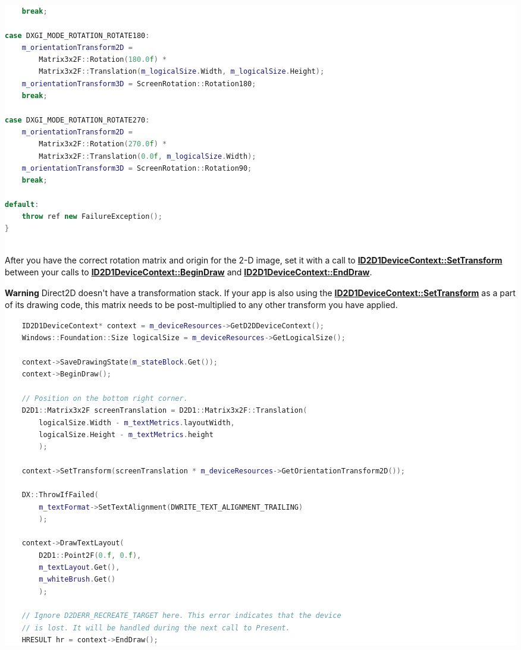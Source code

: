 ```cpp
    break;

case DXGI_MODE_ROTATION_ROTATE180:
    m_orientationTransform2D = 
        Matrix3x2F::Rotation(180.0f) *
        Matrix3x2F::Translation(m_logicalSize.Width, m_logicalSize.Height);
    m_orientationTransform3D = ScreenRotation::Rotation180;
    break;

case DXGI_MODE_ROTATION_ROTATE270:
    m_orientationTransform2D = 
        Matrix3x2F::Rotation(270.0f) *
        Matrix3x2F::Translation(0.0f, m_logicalSize.Width);
    m_orientationTransform3D = ScreenRotation::Rotation90;
    break;

default:
    throw ref new FailureException();
}
    
```

After you have the correct rotation matrix and origin for the 2-D image, set it with a call to [**ID2D1DeviceContext::SetTransform**](https://msdn.microsoft.com/library/windows/desktop/dd742857) between your calls to [**ID2D1DeviceContext::BeginDraw**](https://msdn.microsoft.com/library/windows/desktop/dd371768) and [**ID2D1DeviceContext::EndDraw**](https://msdn.microsoft.com/library/windows/desktop/dd371924).

**Warning**   Direct2D doesn't have a transformation stack. If your app is also using the [**ID2D1DeviceContext::SetTransform**](https://msdn.microsoft.com/library/windows/desktop/dd742857) as a part of its drawing code, this matrix needs to be post-multiplied to any other transform you have applied.

 

```cpp
    ID2D1DeviceContext* context = m_deviceResources->GetD2DDeviceContext();
    Windows::Foundation::Size logicalSize = m_deviceResources->GetLogicalSize();

    context->SaveDrawingState(m_stateBlock.Get());
    context->BeginDraw();

    // Position on the bottom right corner.
    D2D1::Matrix3x2F screenTranslation = D2D1::Matrix3x2F::Translation(
        logicalSize.Width - m_textMetrics.layoutWidth,
        logicalSize.Height - m_textMetrics.height
        );

    context->SetTransform(screenTranslation * m_deviceResources->GetOrientationTransform2D());

    DX::ThrowIfFailed(
        m_textFormat->SetTextAlignment(DWRITE_TEXT_ALIGNMENT_TRAILING)
        );

    context->DrawTextLayout(
        D2D1::Point2F(0.f, 0.f),
        m_textLayout.Get(),
        m_whiteBrush.Get()
        );

    // Ignore D2DERR_RECREATE_TARGET here. This error indicates that the device
    // is lost. It will be handled during the next call to Present.
    HRESULT hr = context->EndDraw();
```
